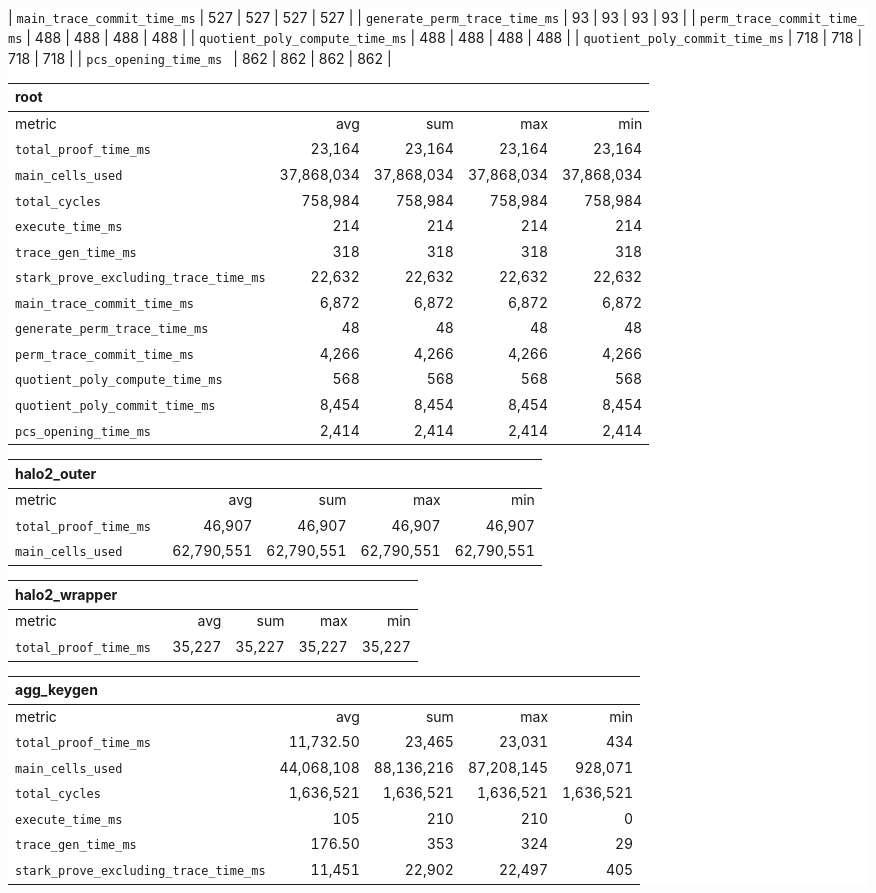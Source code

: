 | `main_trace_commit_time_ms` |  527 |  527 |  527 |  527 |
| `generate_perm_trace_time_ms` |  93 |  93 |  93 |  93 |
| `perm_trace_commit_time_ms` |  488 |  488 |  488 |  488 |
| `quotient_poly_compute_time_ms` |  488 |  488 |  488 |  488 |
| `quotient_poly_commit_time_ms` |  718 |  718 |  718 |  718 |
| `pcs_opening_time_ms ` |  862 |  862 |  862 |  862 |

| root |||||
|:---|---:|---:|---:|---:|
|metric|avg|sum|max|min|
| `total_proof_time_ms ` |  23,164 |  23,164 |  23,164 |  23,164 |
| `main_cells_used     ` |  37,868,034 |  37,868,034 |  37,868,034 |  37,868,034 |
| `total_cycles        ` |  758,984 |  758,984 |  758,984 |  758,984 |
| `execute_time_ms     ` |  214 |  214 |  214 |  214 |
| `trace_gen_time_ms   ` |  318 |  318 |  318 |  318 |
| `stark_prove_excluding_trace_time_ms` |  22,632 |  22,632 |  22,632 |  22,632 |
| `main_trace_commit_time_ms` |  6,872 |  6,872 |  6,872 |  6,872 |
| `generate_perm_trace_time_ms` |  48 |  48 |  48 |  48 |
| `perm_trace_commit_time_ms` |  4,266 |  4,266 |  4,266 |  4,266 |
| `quotient_poly_compute_time_ms` |  568 |  568 |  568 |  568 |
| `quotient_poly_commit_time_ms` |  8,454 |  8,454 |  8,454 |  8,454 |
| `pcs_opening_time_ms ` |  2,414 |  2,414 |  2,414 |  2,414 |

| halo2_outer |||||
|:---|---:|---:|---:|---:|
|metric|avg|sum|max|min|
| `total_proof_time_ms ` |  46,907 |  46,907 |  46,907 |  46,907 |
| `main_cells_used     ` |  62,790,551 |  62,790,551 |  62,790,551 |  62,790,551 |

| halo2_wrapper |||||
|:---|---:|---:|---:|---:|
|metric|avg|sum|max|min|
| `total_proof_time_ms ` |  35,227 |  35,227 |  35,227 |  35,227 |

| agg_keygen |||||
|:---|---:|---:|---:|---:|
|metric|avg|sum|max|min|
| `total_proof_time_ms ` |  11,732.50 |  23,465 |  23,031 |  434 |
| `main_cells_used     ` |  44,068,108 |  88,136,216 |  87,208,145 |  928,071 |
| `total_cycles        ` |  1,636,521 |  1,636,521 |  1,636,521 |  1,636,521 |
| `execute_time_ms     ` |  105 |  210 |  210 |  0 |
| `trace_gen_time_ms   ` |  176.50 |  353 |  324 |  29 |
| `stark_prove_excluding_trace_time_ms` |  11,451 |  22,902 |  22,497 |  405 |